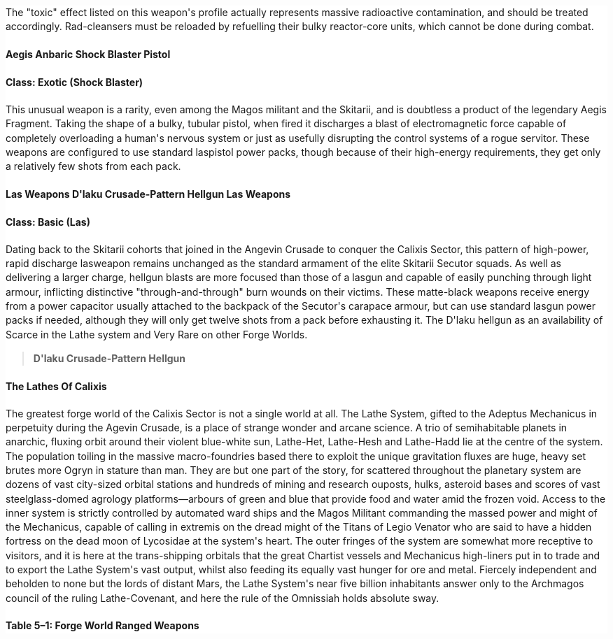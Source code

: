 The "toxic" effect listed on this weapon's profile actually represents massive radioactive contamination, and should be treated accordingly. Rad-cleansers must be reloaded by refuelling their bulky reactor-core units, which cannot be done during combat.

#### **Aegis Anbaric Shock Blaster Pistol**

#### **Class:** Exotic (Shock Blaster)

This unusual weapon is a rarity, even among the Magos militant and the Skitarii, and is doubtless a product of the legendary Aegis Fragment. Taking the shape of a bulky, tubular pistol, when fired it discharges a blast of electromagnetic force capable of completely overloading a human's nervous system or just as usefully disrupting the control systems of a rogue servitor. These weapons are configured to use standard laspistol power packs, though because of their high-energy requirements, they get only a relatively few shots from each pack.

#### **Las Weapons D'laku Crusade-Pattern Hellgun** Las Weapons

#### **Class:** Basic (Las)

Dating back to the Skitarii cohorts that joined in the Angevin Crusade to conquer the Calixis Sector, this pattern of high-power, rapid discharge lasweapon remains unchanged as the standard armament of the elite Skitarii Secutor squads. As well as delivering a larger charge, hellgun blasts are more focused than those of a lasgun and capable of easily punching through light armour, inflicting distinctive "through-and-through" burn wounds on their victims. These matte-black weapons receive energy from a power capacitor usually attached to the backpack of the Secutor's carapace armour, but can use standard lasgun power packs if needed, although they will only get twelve shots from a pack before exhausting it. The D'laku hellgun as an availability of Scarce in the Lathe system and Very Rare on other Forge Worlds.

> **D'laku Crusade-Pattern Hellgun**

#### **The Lathes Of Calixis**

The greatest forge world of the Calixis Sector is not a single world at all. The Lathe System, gifted to the Adeptus Mechanicus in perpetuity during the Agevin Crusade, is a place of strange wonder and arcane science. A trio of semihabitable planets in anarchic, fluxing orbit around their violent blue-white sun, Lathe-Het, Lathe-Hesh and Lathe-Hadd lie at the centre of the system. The population toiling in the massive macro-foundries based there to exploit the unique gravitation fluxes are huge, heavy set brutes more Ogryn in stature than man. They are but one part of the story, for scattered throughout the planetary system are dozens of vast city-sized orbital stations and hundreds of mining and research ouposts, hulks, asteroid bases and scores of vast steelglass-domed agrology platforms—arbours of green and blue that provide food and water amid the frozen void. Access to the inner system is strictly controlled by automated ward ships and the Magos Militant commanding the massed power and might of the Mechanicus, capable of calling in extremis on the dread might of the Titans of Legio Venator who are said to have a hidden fortress on the dead moon of Lycosidae at the system's heart. The outer fringes of the system are somewhat more receptive to visitors, and it is here at the trans-shipping orbitals that the great Chartist vessels and Mechanicus high-liners put in to trade and to export the Lathe System's vast output, whilst also feeding its equally vast hunger for ore and metal. Fiercely independent and beholden to none but the lords of distant Mars, the Lathe System's near five billion inhabitants answer only to the Archmagos council of the ruling Lathe-Covenant, and here the rule of the Omnissiah holds absolute sway.

#### Table 5–1: Forge World Ranged Weapons
